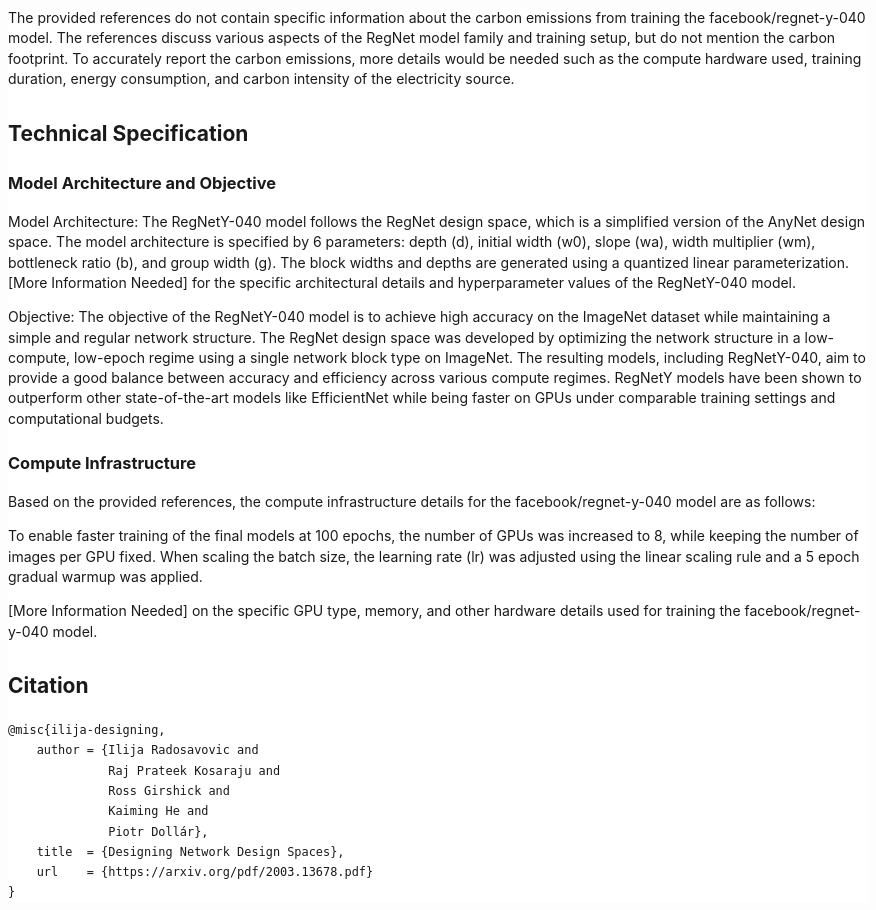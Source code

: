 The provided references do not contain specific information about the carbon emissions from training the facebook/regnet-y-040 model. The references discuss various aspects of the RegNet model family and training setup, but do not mention the carbon footprint. To accurately report the carbon emissions, more details would be needed such as the compute hardware used, training duration, energy consumption, and carbon intensity of the electricity source.
## Technical Specification

### Model Architecture and Objective

Model Architecture:
The RegNetY-040 model follows the RegNet design space, which is a simplified version of the AnyNet design space. The model architecture is specified by 6 parameters: depth (d), initial width (w0), slope (wa), width multiplier (wm), bottleneck ratio (b), and group width (g). The block widths and depths are generated using a quantized linear parameterization. [More Information Needed] for the specific architectural details and hyperparameter values of the RegNetY-040 model.

Objective:
The objective of the RegNetY-040 model is to achieve high accuracy on the ImageNet dataset while maintaining a simple and regular network structure. The RegNet design space was developed by optimizing the network structure in a low-compute, low-epoch regime using a single network block type on ImageNet. The resulting models, including RegNetY-040, aim to provide a good balance between accuracy and efficiency across various compute regimes. RegNetY models have been shown to outperform other state-of-the-art models like EfficientNet while being faster on GPUs under comparable training settings and computational budgets.

### Compute Infrastructure

Based on the provided references, the compute infrastructure details for the facebook/regnet-y-040 model are as follows:

To enable faster training of the final models at 100 epochs, the number of GPUs was increased to 8, while keeping the number of images per GPU fixed. When scaling the batch size, the learning rate (lr) was adjusted using the linear scaling rule and a 5 epoch gradual warmup was applied.

[More Information Needed] on the specific GPU type, memory, and other hardware details used for training the facebook/regnet-y-040 model.

## Citation

```
@misc{ilija-designing,
    author = {Ilija Radosavovic and
              Raj Prateek Kosaraju and
              Ross Girshick and
              Kaiming He and
              Piotr Dollár},
    title  = {Designing Network Design Spaces},
    url    = {https://arxiv.org/pdf/2003.13678.pdf}
}
```

